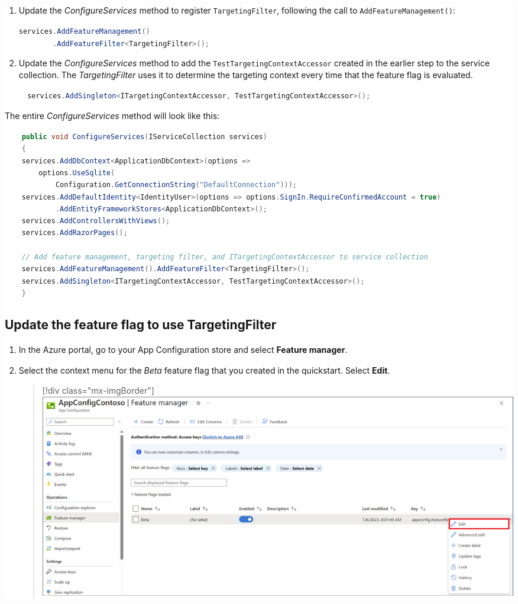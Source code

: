 1. Update the *ConfigureServices* method to register `TargetingFilter`, following the call to `AddFeatureManagement()`:

    ```csharp
    services.AddFeatureManagement()
            .AddFeatureFilter<TargetingFilter>();
    ```

1. Update the *ConfigureServices* method to add the `TestTargetingContextAccessor` created in the earlier step to the service collection. The *TargetingFilter* uses it to determine the targeting context every time that the feature flag is evaluated.

    ```csharp
      services.AddSingleton<ITargetingContextAccessor, TestTargetingContextAccessor>();
    ```

The entire *ConfigureServices* method will look like this:

```csharp
    public void ConfigureServices(IServiceCollection services)
    {
    services.AddDbContext<ApplicationDbContext>(options =>
        options.UseSqlite(
            Configuration.GetConnectionString("DefaultConnection")));
    services.AddDefaultIdentity<IdentityUser>(options => options.SignIn.RequireConfirmedAccount = true)
            .AddEntityFrameworkStores<ApplicationDbContext>();
    services.AddControllersWithViews();
    services.AddRazorPages();

    // Add feature management, targeting filter, and ITargetingContextAccessor to service collection
    services.AddFeatureManagement().AddFeatureFilter<TargetingFilter>();
    services.AddSingleton<ITargetingContextAccessor, TestTargetingContextAccessor>();
    }
```

## Update the feature flag to use TargetingFilter

1. In the Azure portal, go to your App Configuration store and select **Feature manager**.

1. Select the context menu for the *Beta* feature flag that you created in the quickstart. Select **Edit**.

    > [!div class="mx-imgBorder"]
    > ![Edit Beta feature flag](./media/edit-beta-feature-flag.png)
